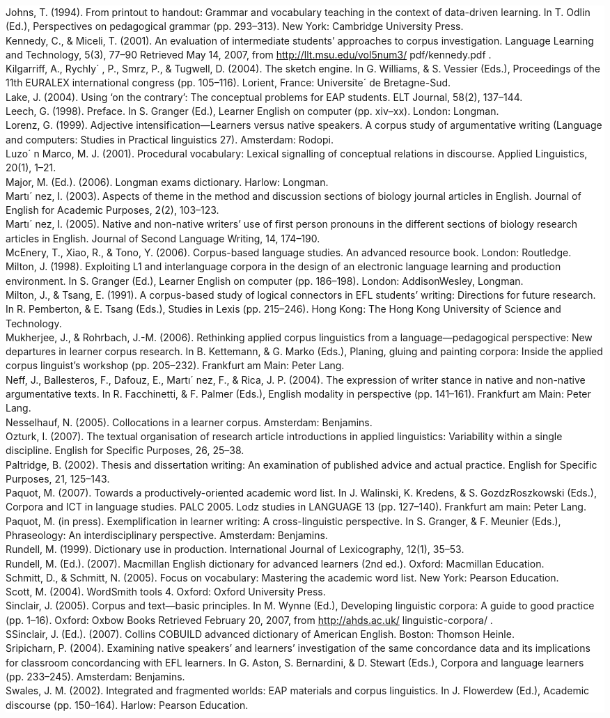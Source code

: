 Johns, T. (1994). From printout to handout: Grammar and vocabulary teaching in the context of data-driven learning. In T. Odlin (Ed.), Perspectives on pedagogical grammar (pp. 293–313). New York: Cambridge University Press.   
Kennedy, C., & Miceli, T. (2001). An evaluation of intermediate students’ approaches to corpus investigation. Language Learning and Technology, 5(3), 77–90 Retrieved May 14, 2007, from http://llt.msu.edu/vol5num3/ pdf/kennedy.pdf .   
Kilgarriff, A., Rychly´ , P., Smrz, P., & Tugwell, D. (2004). The sketch engine. In G. Williams, & S. Vessier (Eds.), Proceedings of the 11th EURALEX international congress (pp. 105–116). Lorient, France: Universite´ de Bretagne-Sud.   
Lake, J. (2004). Using ‘on the contrary’: The conceptual problems for EAP students. ELT Journal, 58(2), 137–144.   
Leech, G. (1998). Preface. In S. Granger (Ed.), Learner English on computer (pp. xiv–xx). London: Longman.   
Lorenz, G. (1999). Adjective intensification—Learners versus native speakers. A corpus study of argumentative writing (Language and computers: Studies in Practical linguistics 27). Amsterdam: Rodopi.   
Luzo´ n Marco, M. J. (2001). Procedural vocabulary: Lexical signalling of conceptual relations in discourse. Applied Linguistics, 20(1), 1–21.   
Major, M. (Ed.). (2006). Longman exams dictionary. Harlow: Longman.   
Martı´ nez, I. (2003). Aspects of theme in the method and discussion sections of biology journal articles in English. Journal of English for Academic Purposes, 2(2), 103–123.   
Martı´ nez, I. (2005). Native and non-native writers’ use of first person pronouns in the different sections of biology research articles in English. Journal of Second Language Writing, 14, 174–190.   
McEnery, T., Xiao, R., & Tono, Y. (2006). Corpus-based language studies. An advanced resource book. London: Routledge.   
Milton, J. (1998). Exploiting L1 and interlanguage corpora in the design of an electronic language learning and production environment. In S. Granger (Ed.), Learner English on computer (pp. 186–198). London: AddisonWesley, Longman.   
Milton, J., & Tsang, E. (1991). A corpus-based study of logical connectors in EFL students’ writing: Directions for future research. In R. Pemberton, & E. Tsang (Eds.), Studies in Lexis (pp. 215–246). Hong Kong: The Hong Kong University of Science and Technology.   
Mukherjee, J., & Rohrbach, J.-M. (2006). Rethinking applied corpus linguistics from a language—pedagogical perspective: New departures in learner corpus research. In B. Kettemann, & G. Marko (Eds.), Planing, gluing and painting corpora: Inside the applied corpus linguist’s workshop (pp. 205–232). Frankfurt am Main: Peter Lang.   
Neff, J., Ballesteros, F., Dafouz, E., Martı´ nez, F., & Rica, J. P. (2004). The expression of writer stance in native and non-native argumentative texts. In R. Facchinetti, & F. Palmer (Eds.), English modality in perspective (pp. 141–161). Frankfurt am Main: Peter Lang.   
Nesselhauf, N. (2005). Collocations in a learner corpus. Amsterdam: Benjamins.   
Ozturk, I. (2007). The textual organisation of research article introductions in applied linguistics: Variability within a single discipline. English for Specific Purposes, 26, 25–38.   
Paltridge, B. (2002). Thesis and dissertation writing: An examination of published advice and actual practice. English for Specific Purposes, 21, 125–143.   
Paquot, M. (2007). Towards a productively-oriented academic word list. In J. Walinski, K. Kredens, & S. GozdzRoszkowski (Eds.), Corpora and ICT in language studies. PALC 2005. Lodz studies in LANGUAGE 13 (pp. 127–140). Frankfurt am main: Peter Lang.   
Paquot, M. (in press). Exemplification in learner writing: A cross-linguistic perspective. In S. Granger, & F. Meunier (Eds.), Phraseology: An interdisciplinary perspective. Amsterdam: Benjamins.   
Rundell, M. (1999). Dictionary use in production. International Journal of Lexicography, 12(1), 35–53.   
Rundell, M. (Ed.). (2007). Macmillan English dictionary for advanced learners (2nd ed.). Oxford: Macmillan Education.   
Schmitt, D., & Schmitt, N. (2005). Focus on vocabulary: Mastering the academic word list. New York: Pearson Education.   
Scott, M. (2004). WordSmith tools 4. Oxford: Oxford University Press.   
Sinclair, J. (2005). Corpus and text—basic principles. In M. Wynne (Ed.), Developing linguistic corpora: A guide to good practice (pp. 1–16). Oxford: Oxbow Books Retrieved February 20, 2007, from http://ahds.ac.uk/ linguistic-corpora/ .   
SSinclair, J. (Ed.). (2007). Collins COBUILD advanced dictionary of American English. Boston: Thomson Heinle.   
Sripicharn, P. (2004). Examining native speakers’ and learners’ investigation of the same concordance data and its implications for classroom concordancing with EFL learners. In G. Aston, S. Bernardini, & D. Stewart (Eds.), Corpora and language learners (pp. 233–245). Amsterdam: Benjamins.   
Swales, J. M. (2002). Integrated and fragmented worlds: EAP materials and corpus linguistics. In J. Flowerdew (Ed.), Academic discourse (pp. 150–164). Harlow: Pearson Education.   
